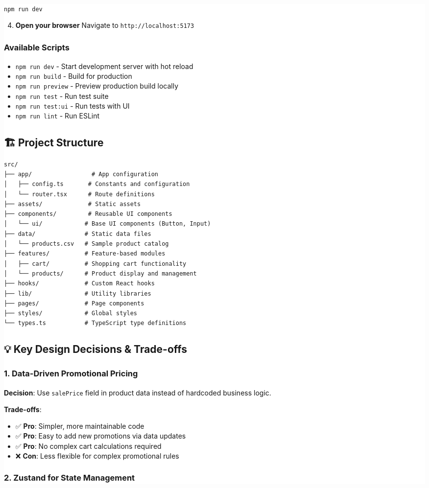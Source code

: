    ```bash
   npm run dev
   ```

4. **Open your browser**
   Navigate to `http://localhost:5173`

### Available Scripts

- `npm run dev` - Start development server with hot reload
- `npm run build` - Build for production
- `npm run preview` - Preview production build locally
- `npm run test` - Run test suite
- `npm run test:ui` - Run tests with UI
- `npm run lint` - Run ESLint

## 🏗 Project Structure

```
src/
├── app/                 # App configuration
│   ├── config.ts       # Constants and configuration
│   └── router.tsx      # Route definitions
├── assets/             # Static assets
├── components/         # Reusable UI components
│   └── ui/            # Base UI components (Button, Input)
├── data/              # Static data files
│   └── products.csv   # Sample product catalog
├── features/          # Feature-based modules
│   ├── cart/          # Shopping cart functionality
│   └── products/      # Product display and management
├── hooks/             # Custom React hooks
├── lib/               # Utility libraries
├── pages/             # Page components
├── styles/            # Global styles
└── types.ts           # TypeScript type definitions
```

## 💡 Key Design Decisions & Trade-offs

### 1. Data-Driven Promotional Pricing

**Decision**: Use `salePrice` field in product data instead of hardcoded business logic.

**Trade-offs**:

- ✅ **Pro**: Simpler, more maintainable code
- ✅ **Pro**: Easy to add new promotions via data updates
- ✅ **Pro**: No complex cart calculations required
- ❌ **Con**: Less flexible for complex promotional rules

### 2. Zustand for State Management
